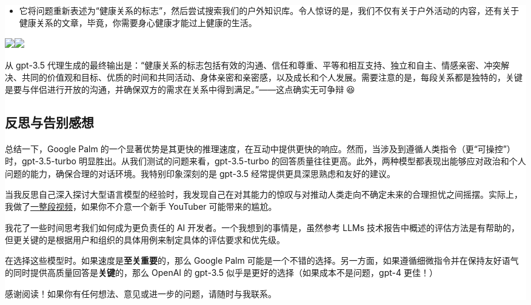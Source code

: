 +   它将问题重新表述为“健康关系的标志”，然后尝试搜索我们的户外知识库。令人惊讶的是，我们不仅有关于户外活动的内容，还有关于健康关系的文章，毕竟，你需要身心健康才能过上健康的生活。

![](../Images/678d4e036c38b05bf65513a53ac995ec.png)![](../Images/2dd1653425416a7e33598207cc165e22.png)

从 gpt-3.5 代理生成的最终输出是：“健康关系的标志包括有效的沟通、信任和尊重、平等和相互支持、独立和自主、情感亲密、冲突解决、共同的价值观和目标、优质的时间和共同活动、身体亲密和亲密感，以及成长和个人发展。需要注意的是，每段关系都是独特的，关键是要与伴侣进行开放的沟通，并确保双方的需求在关系中得到满足。”——这点确实无可争辩 😆

## 反思与告别感想

总结一下，Google Palm 的一个显著优势是其更快的推理速度，在互动中提供更快的响应。然而，当涉及到遵循人类指令（更“可操控”）时，gpt-3.5-turbo 明显胜出。从我们测试的问题来看，gpt-3.5-turbo 的回答质量往往更高。此外，两种模型都表现出能够应对政治和个人问题的能力，确保合理的对话环境。我特别印象深刻的是 gpt-3.5 经常提供更具深思熟虑和友好的建议。

当我反思自己深入探讨大型语言模型的经验时，我发现自己在对其能力的惊叹与对推动人类走向不确定未来的合理担忧之间摇摆。实际上，我做了[一整段视频](https://youtu.be/eQ6z6S8EHVs)，如果你不介意一个新手 YouTuber 可能带来的尴尬。

我花了一些时间思考我们如何成为更负责任的 AI 开发者。一个我想到的事情是，虽然参考 LLMs 技术报告中概述的评估方法是有帮助的，但更关键的是根据用户和组织的具体用例来制定具体的评估要求和优先级。

在选择这些模型时。如果速度是**至关重要**的，那么 Google Palm 可能是一个不错的选择。另一方面，如果遵循细微指令并在保持友好语气的同时提供高质量回答是**关键**的，那么 OpenAI 的 gpt-3.5 似乎是更好的选择（如果成本不是问题，gpt-4 更佳！）

感谢阅读！如果你有任何想法、意见或进一步的问题，请随时与我联系。
